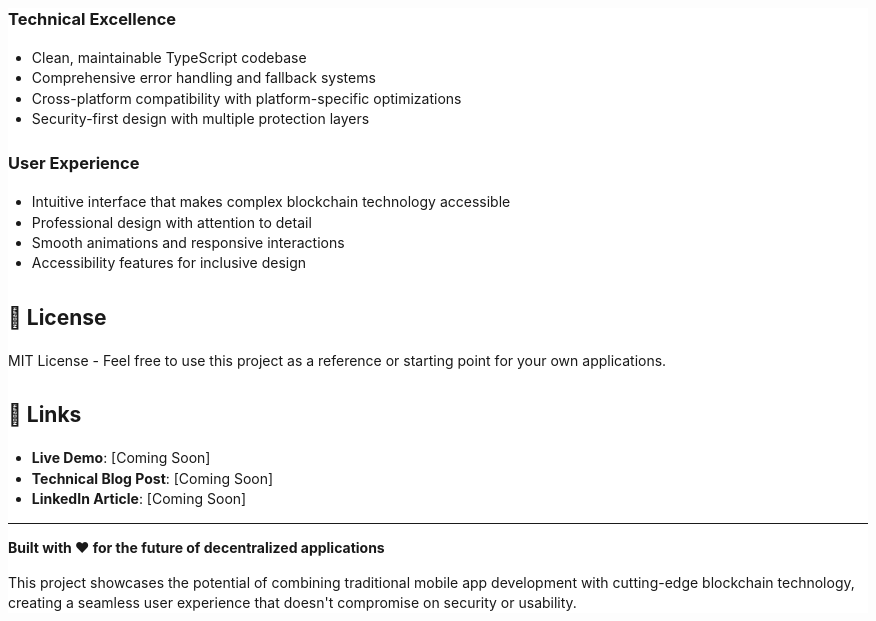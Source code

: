 ### **Technical Excellence**
- Clean, maintainable TypeScript codebase
- Comprehensive error handling and fallback systems
- Cross-platform compatibility with platform-specific optimizations
- Security-first design with multiple protection layers

### **User Experience**
- Intuitive interface that makes complex blockchain technology accessible
- Professional design with attention to detail
- Smooth animations and responsive interactions
- Accessibility features for inclusive design

## 📄 License

MIT License - Feel free to use this project as a reference or starting point for your own applications.

## 🔗 Links

- **Live Demo**: [Coming Soon]
- **Technical Blog Post**: [Coming Soon]
- **LinkedIn Article**: [Coming Soon]

---

**Built with ❤️ for the future of decentralized applications**

This project showcases the potential of combining traditional mobile app development with cutting-edge blockchain technology, creating a seamless user experience that doesn't compromise on security or usability. 
